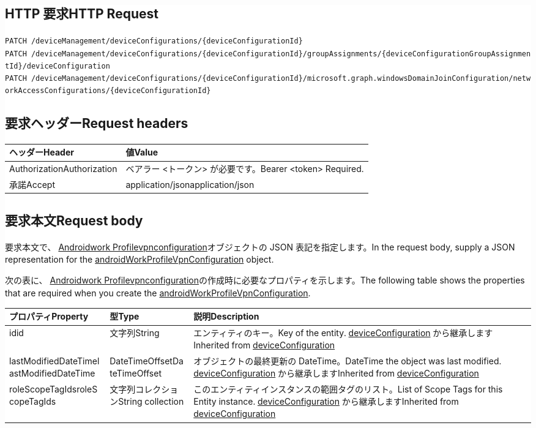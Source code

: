 ## <a name="http-request"></a><span data-ttu-id="e056e-118">HTTP 要求</span><span class="sxs-lookup"><span data-stu-id="e056e-118">HTTP Request</span></span>

``` http
PATCH /deviceManagement/deviceConfigurations/{deviceConfigurationId}
PATCH /deviceManagement/deviceConfigurations/{deviceConfigurationId}/groupAssignments/{deviceConfigurationGroupAssignmentId}/deviceConfiguration
PATCH /deviceManagement/deviceConfigurations/{deviceConfigurationId}/microsoft.graph.windowsDomainJoinConfiguration/networkAccessConfigurations/{deviceConfigurationId}
```

## <a name="request-headers"></a><span data-ttu-id="e056e-119">要求ヘッダー</span><span class="sxs-lookup"><span data-stu-id="e056e-119">Request headers</span></span>
|<span data-ttu-id="e056e-120">ヘッダー</span><span class="sxs-lookup"><span data-stu-id="e056e-120">Header</span></span>|<span data-ttu-id="e056e-121">値</span><span class="sxs-lookup"><span data-stu-id="e056e-121">Value</span></span>|
|:---|:---|
|<span data-ttu-id="e056e-122">Authorization</span><span class="sxs-lookup"><span data-stu-id="e056e-122">Authorization</span></span>|<span data-ttu-id="e056e-123">ベアラー &lt;トークン&gt; が必要です。</span><span class="sxs-lookup"><span data-stu-id="e056e-123">Bearer &lt;token&gt; Required.</span></span>|
|<span data-ttu-id="e056e-124">承諾</span><span class="sxs-lookup"><span data-stu-id="e056e-124">Accept</span></span>|<span data-ttu-id="e056e-125">application/json</span><span class="sxs-lookup"><span data-stu-id="e056e-125">application/json</span></span>|

## <a name="request-body"></a><span data-ttu-id="e056e-126">要求本文</span><span class="sxs-lookup"><span data-stu-id="e056e-126">Request body</span></span>
<span data-ttu-id="e056e-127">要求本文で、 [Androidwork Profilevpnconfiguration](../resources/intune-deviceconfig-androidworkprofilevpnconfiguration.md)オブジェクトの JSON 表記を指定します。</span><span class="sxs-lookup"><span data-stu-id="e056e-127">In the request body, supply a JSON representation for the [androidWorkProfileVpnConfiguration](../resources/intune-deviceconfig-androidworkprofilevpnconfiguration.md) object.</span></span>

<span data-ttu-id="e056e-128">次の表に、 [Androidwork Profilevpnconfiguration](../resources/intune-deviceconfig-androidworkprofilevpnconfiguration.md)の作成時に必要なプロパティを示します。</span><span class="sxs-lookup"><span data-stu-id="e056e-128">The following table shows the properties that are required when you create the [androidWorkProfileVpnConfiguration](../resources/intune-deviceconfig-androidworkprofilevpnconfiguration.md).</span></span>

|<span data-ttu-id="e056e-129">プロパティ</span><span class="sxs-lookup"><span data-stu-id="e056e-129">Property</span></span>|<span data-ttu-id="e056e-130">型</span><span class="sxs-lookup"><span data-stu-id="e056e-130">Type</span></span>|<span data-ttu-id="e056e-131">説明</span><span class="sxs-lookup"><span data-stu-id="e056e-131">Description</span></span>|
|:---|:---|:---|
|<span data-ttu-id="e056e-132">id</span><span class="sxs-lookup"><span data-stu-id="e056e-132">id</span></span>|<span data-ttu-id="e056e-133">文字列</span><span class="sxs-lookup"><span data-stu-id="e056e-133">String</span></span>|<span data-ttu-id="e056e-134">エンティティのキー。</span><span class="sxs-lookup"><span data-stu-id="e056e-134">Key of the entity.</span></span> <span data-ttu-id="e056e-135">[deviceConfiguration](../resources/intune-deviceconfig-deviceconfiguration.md) から継承します</span><span class="sxs-lookup"><span data-stu-id="e056e-135">Inherited from [deviceConfiguration](../resources/intune-deviceconfig-deviceconfiguration.md)</span></span>|
|<span data-ttu-id="e056e-136">lastModifiedDateTime</span><span class="sxs-lookup"><span data-stu-id="e056e-136">lastModifiedDateTime</span></span>|<span data-ttu-id="e056e-137">DateTimeOffset</span><span class="sxs-lookup"><span data-stu-id="e056e-137">DateTimeOffset</span></span>|<span data-ttu-id="e056e-138">オブジェクトの最終更新の DateTime。</span><span class="sxs-lookup"><span data-stu-id="e056e-138">DateTime the object was last modified.</span></span> <span data-ttu-id="e056e-139">[deviceConfiguration](../resources/intune-deviceconfig-deviceconfiguration.md) から継承します</span><span class="sxs-lookup"><span data-stu-id="e056e-139">Inherited from [deviceConfiguration](../resources/intune-deviceconfig-deviceconfiguration.md)</span></span>|
|<span data-ttu-id="e056e-140">roleScopeTagIds</span><span class="sxs-lookup"><span data-stu-id="e056e-140">roleScopeTagIds</span></span>|<span data-ttu-id="e056e-141">文字列コレクション</span><span class="sxs-lookup"><span data-stu-id="e056e-141">String collection</span></span>|<span data-ttu-id="e056e-142">このエンティティインスタンスの範囲タグのリスト。</span><span class="sxs-lookup"><span data-stu-id="e056e-142">List of Scope Tags for this Entity instance.</span></span> <span data-ttu-id="e056e-143">[deviceConfiguration](../resources/intune-deviceconfig-deviceconfiguration.md) から継承します</span><span class="sxs-lookup"><span data-stu-id="e056e-143">Inherited from [deviceConfiguration](../resources/intune-deviceconfig-deviceconfiguration.md)</span></span>|